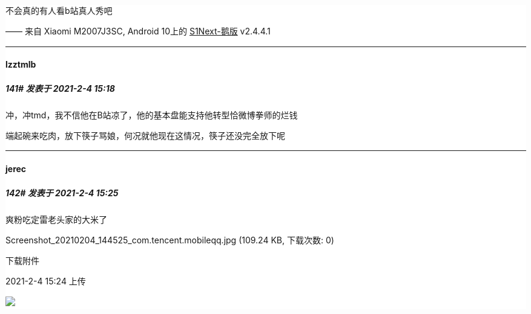 
不会真的有人看b站真人秀吧

—— 来自 Xiaomi M2007J3SC, Android 10上的 [S1Next-鹅版](https://github.com/ykrank/S1-Next/releases) v2.4.4.1







*****

####  lzztmlb  
##### 141#       发表于 2021-2-4 15:18




冲，冲tmd，我不信他在B站凉了，他的基本盘能支持他转型恰微博拳师的烂钱

端起碗来吃肉，放下筷子骂娘，何况就他现在这情况，筷子还没完全放下呢







*****

####  jerec  
##### 142#       发表于 2021-2-4 15:25




爽粉吃定雷老头家的大米了






Screenshot_20210204_144525_com.tencent.mobileqq.jpg
(109.24 KB, 下载次数: 0)




下载附件


2021-2-4 15:24 上传









<img src="https://img.saraba1st.com/forum/202102/04/152452azmozinlddcdlioo.jpg" referrerpolicy="no-referrer">








